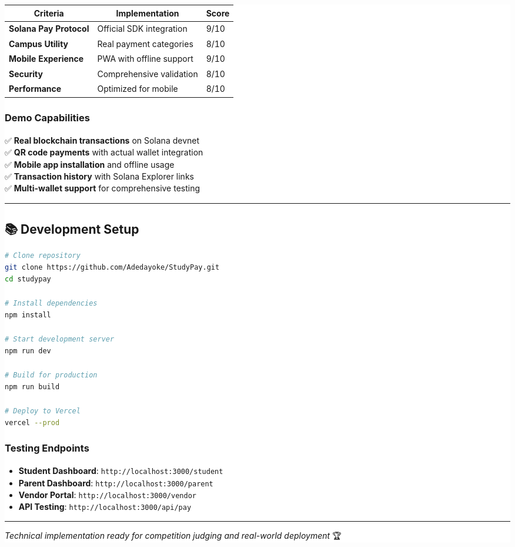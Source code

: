 | Criteria | Implementation | Score |
|----------|---------------|-------|
| **Solana Pay Protocol** | Official SDK integration | 9/10 |
| **Campus Utility** | Real payment categories | 8/10 |
| **Mobile Experience** | PWA with offline support | 9/10 |
| **Security** | Comprehensive validation | 8/10 |
| **Performance** | Optimized for mobile | 8/10 |

### **Demo Capabilities**

✅ **Real blockchain transactions** on Solana devnet  
✅ **QR code payments** with actual wallet integration  
✅ **Mobile app installation** and offline usage  
✅ **Transaction history** with Solana Explorer links  
✅ **Multi-wallet support** for comprehensive testing  

---

## 📚 **Development Setup**

```bash
# Clone repository
git clone https://github.com/Adedayoke/StudyPay.git
cd studypay

# Install dependencies
npm install

# Start development server
npm run dev

# Build for production
npm run build

# Deploy to Vercel
vercel --prod
```

### **Testing Endpoints**

- **Student Dashboard**: `http://localhost:3000/student`
- **Parent Dashboard**: `http://localhost:3000/parent`
- **Vendor Portal**: `http://localhost:3000/vendor`
- **API Testing**: `http://localhost:3000/api/pay`

---

*Technical implementation ready for competition judging and real-world deployment* 🏆

